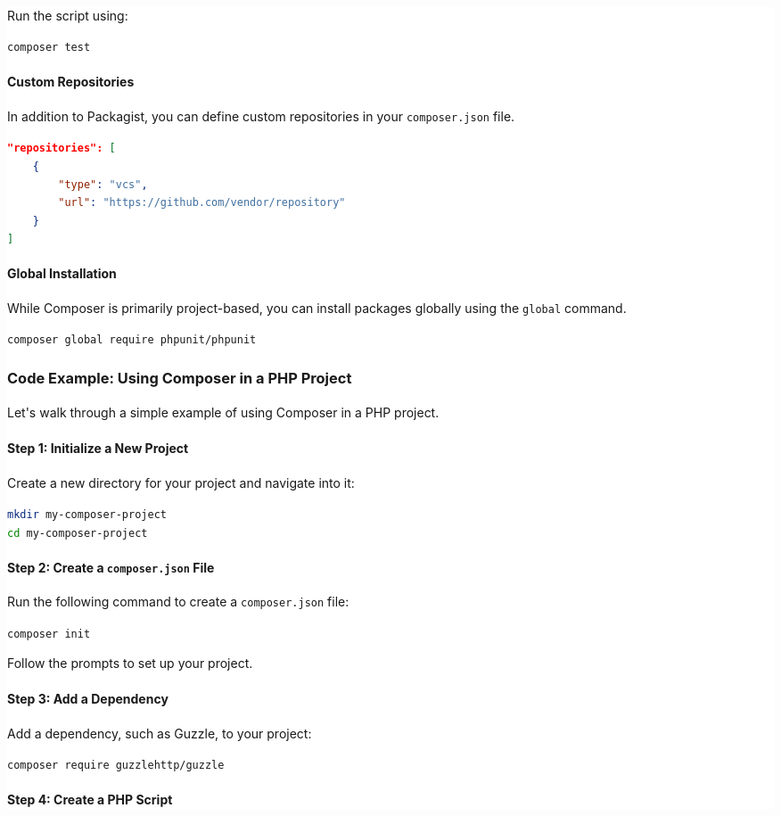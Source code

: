 Run the script using:

```bash
composer test
```

#### Custom Repositories

In addition to Packagist, you can define custom repositories in your `composer.json` file.

```json
"repositories": [
    {
        "type": "vcs",
        "url": "https://github.com/vendor/repository"
    }
]
```

#### Global Installation

While Composer is primarily project-based, you can install packages globally using the `global` command.

```bash
composer global require phpunit/phpunit
```

### Code Example: Using Composer in a PHP Project

Let's walk through a simple example of using Composer in a PHP project.

#### Step 1: Initialize a New Project

Create a new directory for your project and navigate into it:

```bash
mkdir my-composer-project
cd my-composer-project
```

#### Step 2: Create a `composer.json` File

Run the following command to create a `composer.json` file:

```bash
composer init
```

Follow the prompts to set up your project.

#### Step 3: Add a Dependency

Add a dependency, such as Guzzle, to your project:

```bash
composer require guzzlehttp/guzzle
```

#### Step 4: Create a PHP Script

